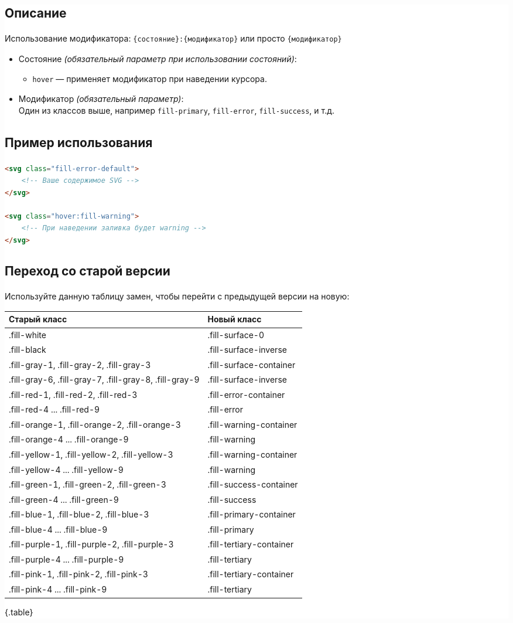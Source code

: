 
## Описание

Использование модификатора: `{состояние}:{модификатор}` или просто `{модификатор}`

- Состояние *(обязательный параметр при использовании состояний)*:

    - `hover` — применяет модификатор при наведении курсора.
- Модификатор *(обязательный параметр)*:  
  Один из классов выше, например `fill-primary`, `fill-error`, `fill-success`, и т.д.

## Пример использования

```html
<svg class="fill-error-default">
    <!-- Ваше содержимое SVG -->
</svg>

<svg class="hover:fill-warning">
    <!-- При наведении заливка будет warning -->
</svg>
```

## Переход со старой версии

Используйте данную таблицу замен, чтобы перейти с предыдущей версии на новую:

| Старый класс                       | Новый класс              |
|:-------------------------------------------------------|:-------------------------|
| .fill-white                                            | .fill-surface-0          |
| .fill-black                                            | .fill-surface-inverse    |
| .fill-gray-1, .fill-gray-2, .fill-gray-3               | .fill-surface-container  |
| .fill-gray-6, .fill-gray-7, .fill-gray-8, .fill-gray-9 | .fill-surface-inverse    |
| .fill-red-1, .fill-red-2, .fill-red-3                  | .fill-error-container    |
| .fill-red-4 ... .fill-red-9                            | .fill-error              |
| .fill-orange-1, .fill-orange-2, .fill-orange-3         | .fill-warning-container  |
| .fill-orange-4 ... .fill-orange-9                      | .fill-warning            |
| .fill-yellow-1, .fill-yellow-2, .fill-yellow-3         | .fill-warning-container  |
| .fill-yellow-4 ... .fill-yellow-9                      | .fill-warning            |
| .fill-green-1, .fill-green-2, .fill-green-3            | .fill-success-container  |
| .fill-green-4 ... .fill-green-9                        | .fill-success            |
| .fill-blue-1, .fill-blue-2, .fill-blue-3               | .fill-primary-container  |
| .fill-blue-4 ... .fill-blue-9                          | .fill-primary            |
| .fill-purple-1, .fill-purple-2, .fill-purple-3         | .fill-tertiary-container |
| .fill-purple-4 ... .fill-purple-9                      | .fill-tertiary           |
| .fill-pink-1, .fill-pink-2, .fill-pink-3               | .fill-tertiary-container |
| .fill-pink-4 ... .fill-pink-9                          | .fill-tertiary           |
{.table}
